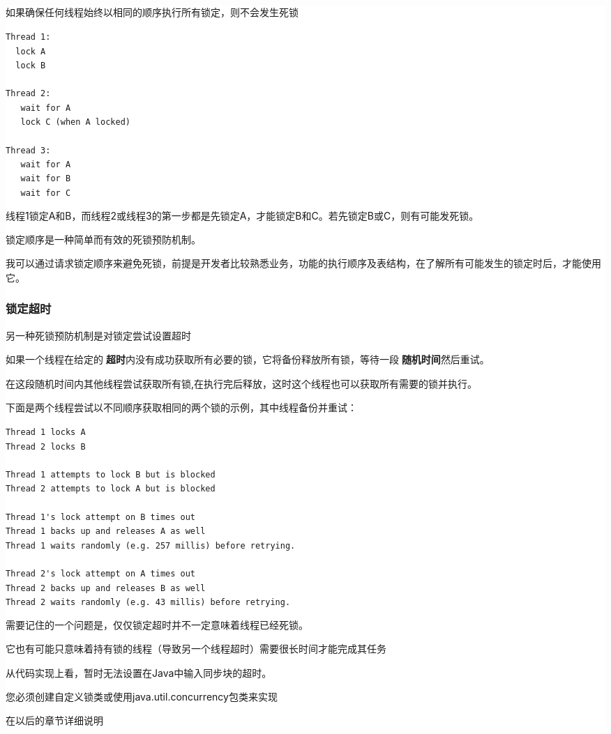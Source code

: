 如果确保任何线程始终以相同的顺序执行所有锁定，则不会发生死锁
```
Thread 1:
  lock A 
  lock B

Thread 2:
   wait for A
   lock C (when A locked)

Thread 3:
   wait for A
   wait for B
   wait for C
```

线程1锁定A和B，而线程2或线程3的第一步都是先锁定A，才能锁定B和C。若先锁定B或C，则有可能发死锁。 

锁定顺序是一种简单而有效的死锁预防机制。 

我可以通过请求锁定顺序来避免死锁，前提是开发者比较熟悉业务，功能的执行顺序及表结构，在了解所有可能发生的锁定时后，才能使用它。


### 锁定超时

另一种死锁预防机制是对锁定尝试设置超时

如果一个线程在给定的 **超时**内没有成功获取所有必要的锁，它将备份释放所有锁，等待一段 **随机时间**然后重试。

在这段随机时间内其他线程尝试获取所有锁,在执行完后释放，这时这个线程也可以获取所有需要的锁并执行。

下面是两个线程尝试以不同顺序获取相同的两个锁的示例，其中线程备份并重试：
```
Thread 1 locks A
Thread 2 locks B

Thread 1 attempts to lock B but is blocked
Thread 2 attempts to lock A but is blocked

Thread 1's lock attempt on B times out
Thread 1 backs up and releases A as well
Thread 1 waits randomly (e.g. 257 millis) before retrying.

Thread 2's lock attempt on A times out
Thread 2 backs up and releases B as well
Thread 2 waits randomly (e.g. 43 millis) before retrying.
```

需要记住的一个问题是，仅仅锁定超时并不一定意味着线程已经死锁。

它也有可能只意味着持有锁的线程（导致另一个线程超时）需要很长时间才能完成其任务

从代码实现上看，暂时无法设置在Java中输入同步块的超时。

您必须创建自定义锁类或使用java.util.concurrency包类来实现

在以后的章节详细说明
